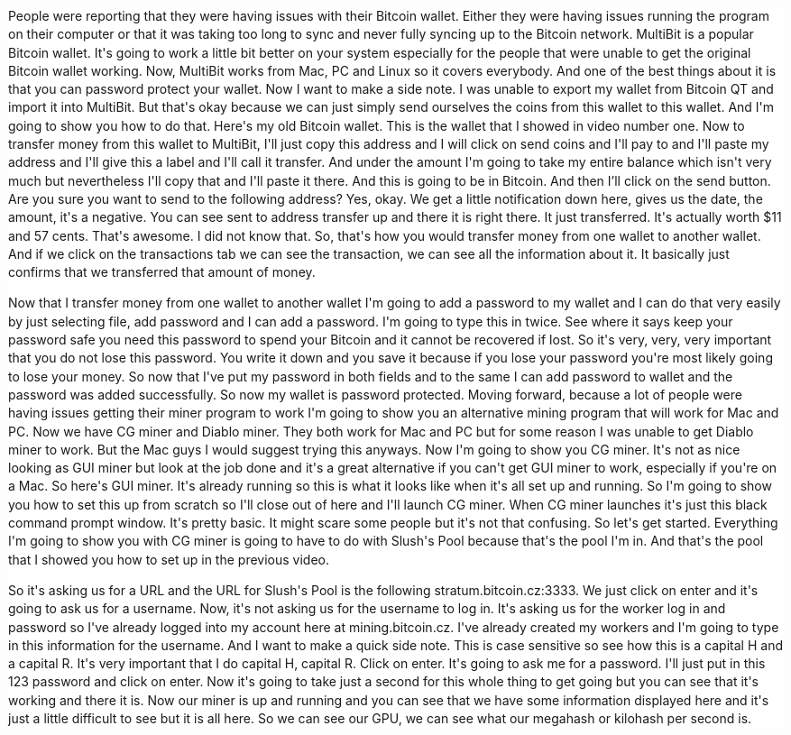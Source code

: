 People were reporting that they were having issues with their Bitcoin wallet.  Either they were having issues running the program on their computer or that it was taking too long to sync and never fully syncing up to the Bitcoin network.  MultiBit is a popular Bitcoin wallet.  It's going to work a little bit better on your system especially for the people that were unable to get the original Bitcoin wallet working.  Now, MultiBit works from Mac, PC and Linux so it covers everybody.  And one of the best things about it is that you can password protect your wallet.  Now I want to make a side note.  I was unable to export my wallet from Bitcoin QT and import it into MultiBit.  But that's okay because we can just simply send ourselves the coins from this wallet to this wallet.  And I'm going to show you how to do that.  Here's my old Bitcoin wallet.  This is the wallet that I showed in video number one.  Now to transfer money from this wallet to MultiBit, I'll just copy this address and I will click on send coins and I'll pay to and I'll paste my address and I'll give this a label and I'll call it transfer.  And under the amount I'm going to take my entire balance which isn't very much but nevertheless I'll copy that and I'll paste it there.  And this is going to be in Bitcoin.  And then I’ll click on the send button.  Are you sure you want to send to the following address?  Yes, okay.  We get a little notification down here, gives us the date, the amount, it's a negative.  You can see sent to address transfer up and there it is right there.  It just transferred.  It's actually worth $11 and 57 cents.  That's awesome.  I did not know that.  So, that's how you would transfer money from one wallet to another wallet.  And if we click on the transactions tab we can see the transaction, we can see all the information about it.  It basically just confirms that we transferred that amount of money.


Now that I transfer money from one wallet to another wallet I'm going to add a password to my wallet and I can do that very easily by just selecting file, add password and I can add a password.  I'm going to type this in twice.  See where it says keep your password safe you need this password to spend your Bitcoin and it cannot be recovered if lost.  So it's very, very, very important that you do not lose this password.  You write it down and you save it because if you lose your password you're most likely going to lose your money.  So now that I've put my password in both fields and to the same I can add password to wallet and the password was added successfully.  So now my wallet is password protected.  Moving forward, because a lot of people were having issues getting their miner program to work I'm going to show you an alternative mining program that will work for Mac and PC.  Now we have CG miner and Diablo miner.  They both work for Mac and PC but for some reason I was unable to get Diablo miner to work.  But the Mac guys I would suggest trying this anyways.  Now I'm going to show you CG miner.  It's not as nice looking as GUI miner but look at the job done and it's a great alternative if you can't get GUI miner to work, especially if you're on a Mac.  So here's GUI miner.  It's already running so this is what it looks like when it's all set up and running.  So I'm going to show you how to set this up from scratch so I'll close out of here and I'll launch CG miner.  When CG miner launches it's just this black command prompt window.  It's pretty basic.  It might scare some people but it's not that confusing.  So let's get started.  Everything I'm going to show you with CG miner is going to have to do with Slush's Pool because that's the pool I'm in.  And that's the pool that I showed you how to set up in the previous video.


So it's asking us for a URL and the URL for Slush's Pool is the following stratum.bitcoin.cz:3333.  We just click on enter and it's going to ask us for a username.  Now, it's not asking us for the username to log in.  It's asking us for the worker log in and password so I've already logged into my account here at mining.bitcoin.cz.  I've already created my workers and I'm going to type in this information for the username.  And I want to make a quick side note.  This is case sensitive so see how this is a capital H and a capital R.  It's very important that I do capital H, capital R.  Click on enter.  It's going to ask me for a password.  I'll just put in this 123 password and click on enter.  Now it's going to take just a second for this whole thing to get going but you can see that it's working and there it is.  Now our miner is up and running and you can see that we have some information displayed here and it's just a little difficult to see but it is all here.  So we can see our GPU, we can see what our megahash or kilohash per second is.
